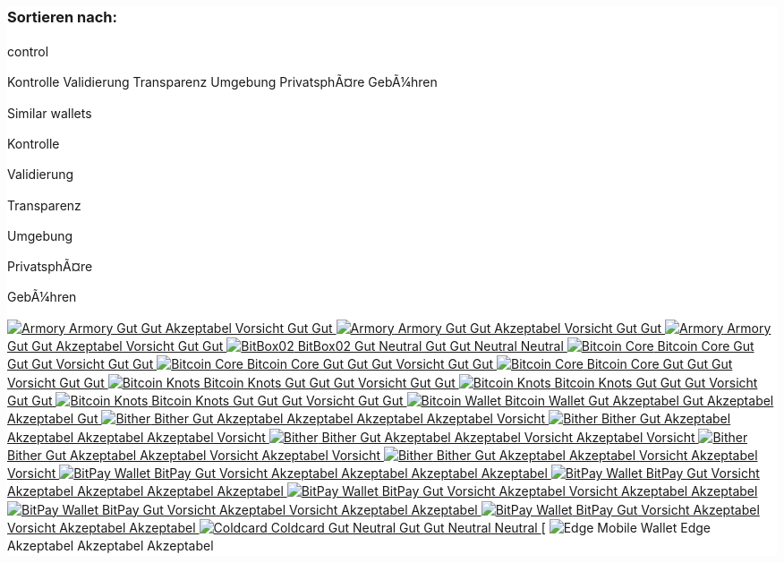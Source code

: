 ### Sortieren nach:

control

Kontrolle Validierung Transparenz Umgebung PrivatsphÃ¤re GebÃ¼hren

Similar wallets

Kontrolle

Validierung

Transparenz

Umgebung

PrivatsphÃ¤re

GebÃ¼hren

[ ![Armory](/img/wallet/armory.png) Armory Gut Gut Akzeptabel Vorsicht Gut Gut
](/de/wallets/desktop/windows/armory/) [ ![Armory](/img/wallet/armory.png)
Armory Gut Gut Akzeptabel Vorsicht Gut Gut ](/de/wallets/desktop/mac/armory/)
[ ![Armory](/img/wallet/armory.png) Armory Gut Gut Akzeptabel Vorsicht Gut Gut
](/de/wallets/desktop/linux/armory/) [ ![BitBox02](/img/wallet/bitbox.png)
BitBox02 Gut Neutral Gut Gut Neutral Neutral ](/de/wallets/hardware/bitbox/) [
![Bitcoin Core](/img/wallet/bitcoincore.png) Bitcoin Core Gut Gut Gut Vorsicht
Gut Gut ](/de/wallets/desktop/windows/bitcoincore/) [ ![Bitcoin
Core](/img/wallet/bitcoincore.png) Bitcoin Core Gut Gut Gut Vorsicht Gut Gut
](/de/wallets/desktop/mac/bitcoincore/) [ ![Bitcoin
Core](/img/wallet/bitcoincore.png) Bitcoin Core Gut Gut Gut Vorsicht Gut Gut
](/de/wallets/desktop/linux/bitcoincore/) [ ![Bitcoin
Knots](/img/wallet/bitcoinknots.png) Bitcoin Knots Gut Gut Gut Vorsicht Gut
Gut ](/de/wallets/desktop/windows/bitcoinknots/) [ ![Bitcoin
Knots](/img/wallet/bitcoinknots.png) Bitcoin Knots Gut Gut Gut Vorsicht Gut
Gut ](/de/wallets/desktop/mac/bitcoinknots/) [ ![Bitcoin
Knots](/img/wallet/bitcoinknots.png) Bitcoin Knots Gut Gut Gut Vorsicht Gut
Gut ](/de/wallets/desktop/linux/bitcoinknots/) [ ![Bitcoin
Wallet](/img/wallet/bitcoinwallet.png) Bitcoin Wallet Gut Akzeptabel Gut
Akzeptabel Akzeptabel Gut ](/de/wallets/mobile/android/bitcoinwallet/) [
![Bither](/img/wallet/bither.png) Bither Gut Akzeptabel Akzeptabel Akzeptabel
Akzeptabel Vorsicht ](/de/wallets/mobile/ios/bither/) [
![Bither](/img/wallet/bither.png) Bither Gut Akzeptabel Akzeptabel Akzeptabel
Akzeptabel Vorsicht ](/de/wallets/mobile/android/bither/) [
![Bither](/img/wallet/bither.png) Bither Gut Akzeptabel Akzeptabel Vorsicht
Akzeptabel Vorsicht ](/de/wallets/desktop/windows/bither/) [
![Bither](/img/wallet/bither.png) Bither Gut Akzeptabel Akzeptabel Vorsicht
Akzeptabel Vorsicht ](/de/wallets/desktop/mac/bither/) [
![Bither](/img/wallet/bither.png) Bither Gut Akzeptabel Akzeptabel Vorsicht
Akzeptabel Vorsicht ](/de/wallets/desktop/linux/bither/) [ ![BitPay
Wallet](/img/wallet/bitpay.png) BitPay Gut Vorsicht Akzeptabel Akzeptabel
Akzeptabel Akzeptabel ](/de/wallets/mobile/android/bitpay/) [ ![BitPay
Wallet](/img/wallet/bitpay.png) BitPay Gut Vorsicht Akzeptabel Akzeptabel
Akzeptabel Akzeptabel ](/de/wallets/mobile/ios/bitpay/) [ ![BitPay
Wallet](/img/wallet/bitpay.png) BitPay Gut Vorsicht Akzeptabel Vorsicht
Akzeptabel Akzeptabel ](/de/wallets/desktop/windows/bitpay/) [ ![BitPay
Wallet](/img/wallet/bitpay.png) BitPay Gut Vorsicht Akzeptabel Vorsicht
Akzeptabel Akzeptabel ](/de/wallets/desktop/mac/bitpay/) [ ![BitPay
Wallet](/img/wallet/bitpay.png) BitPay Gut Vorsicht Akzeptabel Vorsicht
Akzeptabel Akzeptabel ](/de/wallets/desktop/linux/bitpay/) [
![Coldcard](/img/wallet/coldcard.png) Coldcard Gut Neutral Gut Gut Neutral
Neutral ](/de/wallets/hardware/coldcard/) [ ![Edge Mobile
Wallet](/img/wallet/edgewallet.png) Edge Akzeptabel Akzeptabel Akzeptabel